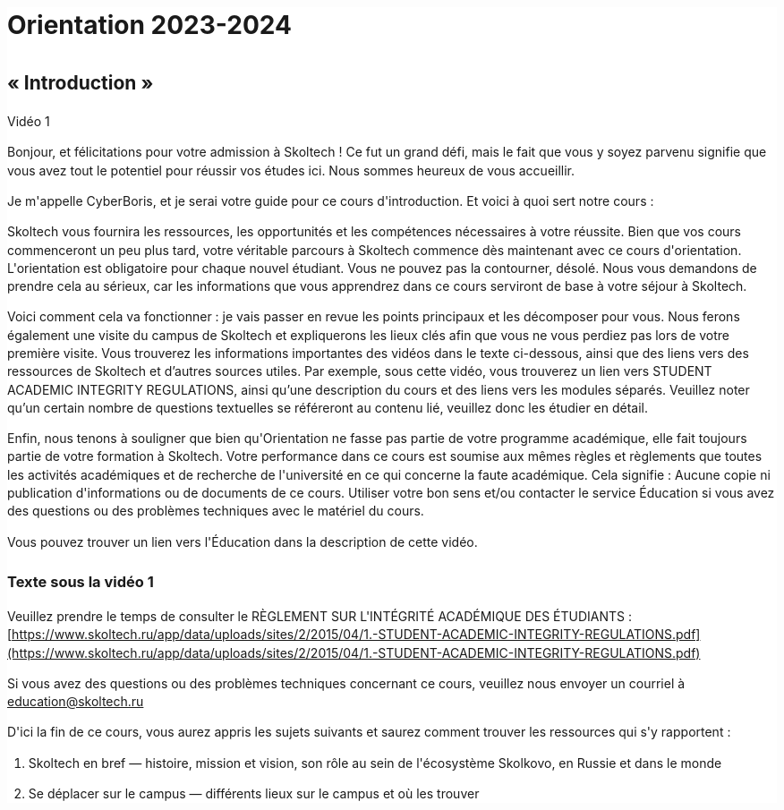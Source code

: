 # Orientation 2023-2024

## « Introduction »

Vidéo 1

Bonjour, et félicitations pour votre admission à Skoltech ! Ce fut un grand défi, mais le fait que vous y soyez parvenu signifie que vous avez tout le potentiel pour réussir vos études ici. Nous sommes heureux de vous accueillir.

Je m'appelle CyberBoris, et je serai votre guide pour ce cours d'introduction. Et voici à quoi sert notre cours :

Skoltech vous fournira les ressources, les opportunités et les compétences nécessaires à votre réussite. Bien que vos cours commenceront un peu plus tard, votre véritable parcours à Skoltech commence dès maintenant avec ce cours d'orientation. L'orientation est obligatoire pour chaque nouvel étudiant. Vous ne pouvez pas la contourner, désolé. Nous vous demandons de prendre cela au sérieux, car les informations que vous apprendrez dans ce cours serviront de base à votre séjour à Skoltech.

Voici comment cela va fonctionner : je vais passer en revue les points principaux et les décomposer pour vous. Nous ferons également une visite du campus de Skoltech et expliquerons les lieux clés afin que vous ne vous perdiez pas lors de votre première visite. Vous trouverez les informations importantes des vidéos dans le texte ci-dessous, ainsi que des liens vers des ressources de Skoltech et d’autres sources utiles. Par exemple, sous cette vidéo, vous trouverez un lien vers STUDENT ACADEMIC INTEGRITY REGULATIONS, ainsi qu’une description du cours et des liens vers les modules séparés. Veuillez noter qu’un certain nombre de questions textuelles se référeront au contenu lié, veuillez donc les étudier en détail.

Enfin, nous tenons à souligner que bien qu'Orientation ne fasse pas partie de votre programme académique, elle fait toujours partie de votre formation à Skoltech. Votre performance dans ce cours est soumise aux mêmes règles et règlements que toutes les activités académiques et de recherche de l'université en ce qui concerne la faute académique. Cela signifie : Aucune copie ni publication d'informations ou de documents de ce cours.  Utiliser votre bon sens et/ou contacter le service Éducation si vous avez des questions ou des problèmes techniques avec le matériel du cours.

Vous pouvez trouver un lien vers l'Éducation dans la description de cette vidéo.

### Texte sous la vidéo 1

Veuillez prendre le temps de consulter le RÈGLEMENT SUR L'INTÉGRITÉ ACADÉMIQUE DES ÉTUDIANTS : [https://www.skoltech.ru/app/data/uploads/sites/2/2015/04/1.-STUDENT-ACADEMIC-INTEGRITY-REGULATIONS.pdf](https://www.skoltech.ru/app/data/uploads/sites/2/2015/04/1.-STUDENT-ACADEMIC-INTEGRITY-REGULATIONS.pdf)

Si vous avez des questions ou des problèmes techniques concernant ce cours, veuillez nous envoyer un courriel à education@skoltech.ru

D'ici la fin de ce cours, vous aurez appris les sujets suivants et saurez comment trouver les ressources qui s'y rapportent :

1) Skoltech en bref — histoire, mission et vision, son rôle au sein de l'écosystème Skolkovo, en Russie et dans le monde

2) Se déplacer sur le campus — différents lieux sur le campus et où les trouver

